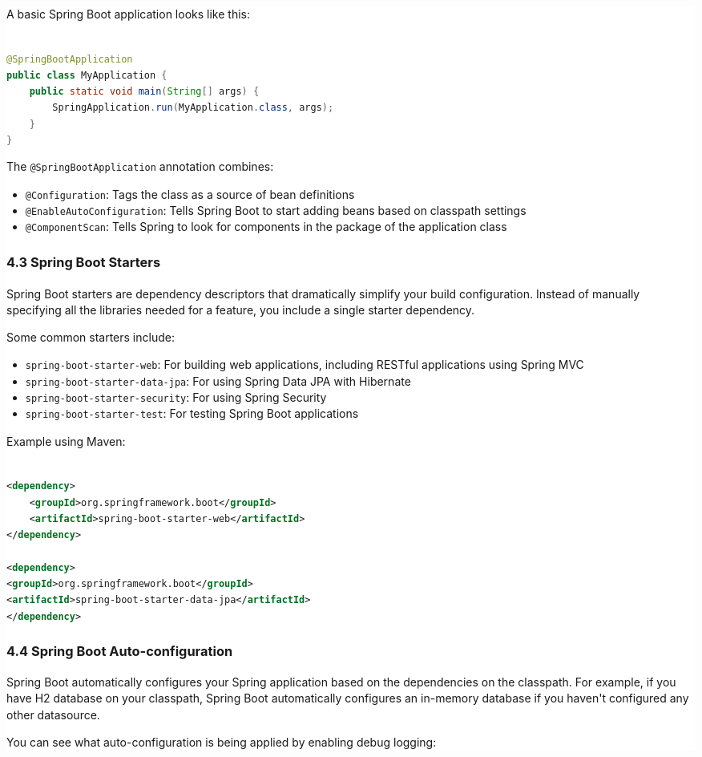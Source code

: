 A basic Spring Boot application looks like this:

```java

@SpringBootApplication
public class MyApplication {
    public static void main(String[] args) {
        SpringApplication.run(MyApplication.class, args);
    }
}
```

The `@SpringBootApplication` annotation combines:

- `@Configuration`: Tags the class as a source of bean definitions
- `@EnableAutoConfiguration`: Tells Spring Boot to start adding beans based on classpath settings
- `@ComponentScan`: Tells Spring to look for components in the package of the application class

### 4.3 Spring Boot Starters

Spring Boot starters are dependency descriptors that dramatically simplify your build configuration. Instead of manually
specifying all the libraries needed for a feature, you include a single starter dependency.

Some common starters include:

- `spring-boot-starter-web`: For building web applications, including RESTful applications using Spring MVC
- `spring-boot-starter-data-jpa`: For using Spring Data JPA with Hibernate
- `spring-boot-starter-security`: For using Spring Security
- `spring-boot-starter-test`: For testing Spring Boot applications

Example using Maven:

```xml

<dependency>
    <groupId>org.springframework.boot</groupId>
    <artifactId>spring-boot-starter-web</artifactId>
</dependency>

<dependency>
<groupId>org.springframework.boot</groupId>
<artifactId>spring-boot-starter-data-jpa</artifactId>
</dependency>
```

### 4.4 Spring Boot Auto-configuration

Spring Boot automatically configures your Spring application based on the dependencies on the classpath. For example, if
you have H2 database on your classpath, Spring Boot automatically configures an in-memory database if you haven't
configured any other datasource.

You can see what auto-configuration is being applied by enabling debug logging:
